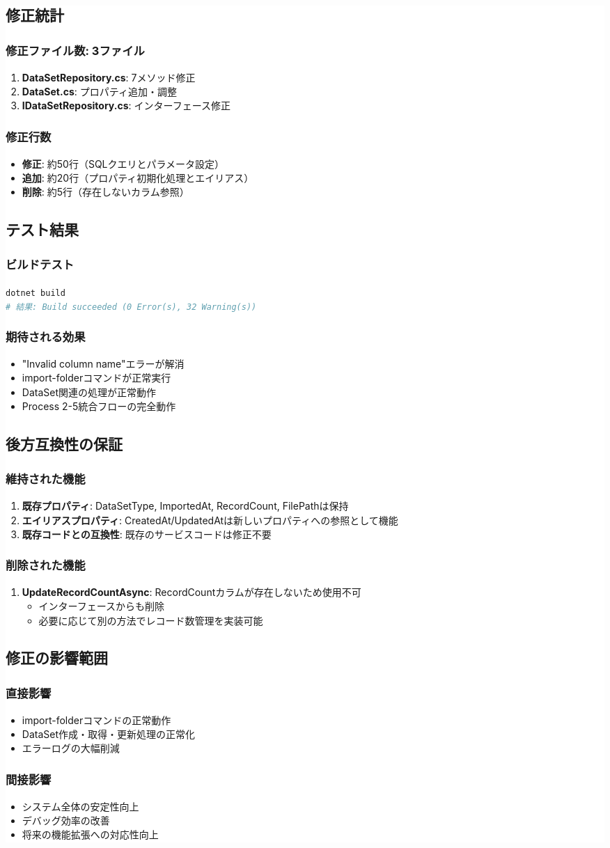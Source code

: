 ## 修正統計

### 修正ファイル数: 3ファイル
1. **DataSetRepository.cs**: 7メソッド修正
2. **DataSet.cs**: プロパティ追加・調整
3. **IDataSetRepository.cs**: インターフェース修正

### 修正行数
- **修正**: 約50行（SQLクエリとパラメータ設定）
- **追加**: 約20行（プロパティ初期化処理とエイリアス）
- **削除**: 約5行（存在しないカラム参照）

## テスト結果

### ビルドテスト
```bash
dotnet build
# 結果: Build succeeded (0 Error(s), 32 Warning(s))
```

### 期待される効果
- "Invalid column name"エラーが解消
- import-folderコマンドが正常実行
- DataSet関連の処理が正常動作
- Process 2-5統合フローの完全動作

## 後方互換性の保証

### 維持された機能
1. **既存プロパティ**: DataSetType, ImportedAt, RecordCount, FilePathは保持
2. **エイリアスプロパティ**: CreatedAt/UpdatedAtは新しいプロパティへの参照として機能
3. **既存コードとの互換性**: 既存のサービスコードは修正不要

### 削除された機能
1. **UpdateRecordCountAsync**: RecordCountカラムが存在しないため使用不可
   - インターフェースからも削除
   - 必要に応じて別の方法でレコード数管理を実装可能

## 修正の影響範囲

### 直接影響
- import-folderコマンドの正常動作
- DataSet作成・取得・更新処理の正常化
- エラーログの大幅削減

### 間接影響
- システム全体の安定性向上
- デバッグ効率の改善
- 将来の機能拡張への対応性向上
